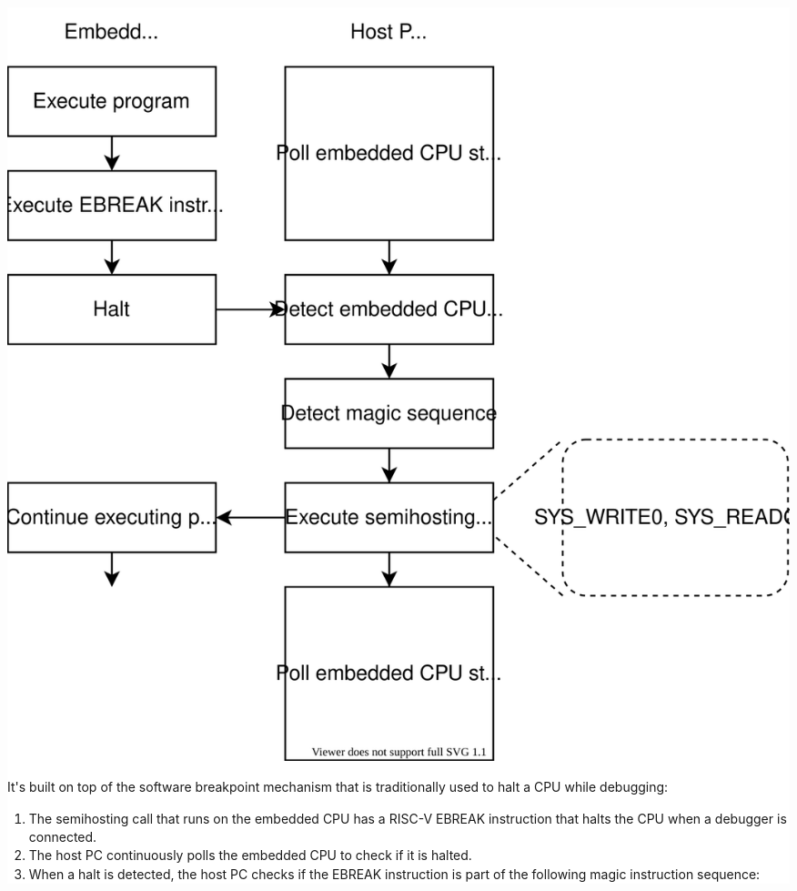 ![Basic semihosting flow](/assets/semihosting/Semihosting-basic_semihosting_flow.svg)

It's built on top of the software breakpoint mechanism that is traditionally used to halt a CPU while debugging:

1. The semihosting call that runs on the embedded CPU has a RISC-V EBREAK instruction
  that halts the CPU when a debugger is connected.
1. The host PC continuously polls the embedded CPU to check if it is halted.
1. When a halt is detected, the host PC checks if the EBREAK instruction is part of the following
  magic instruction sequence:
